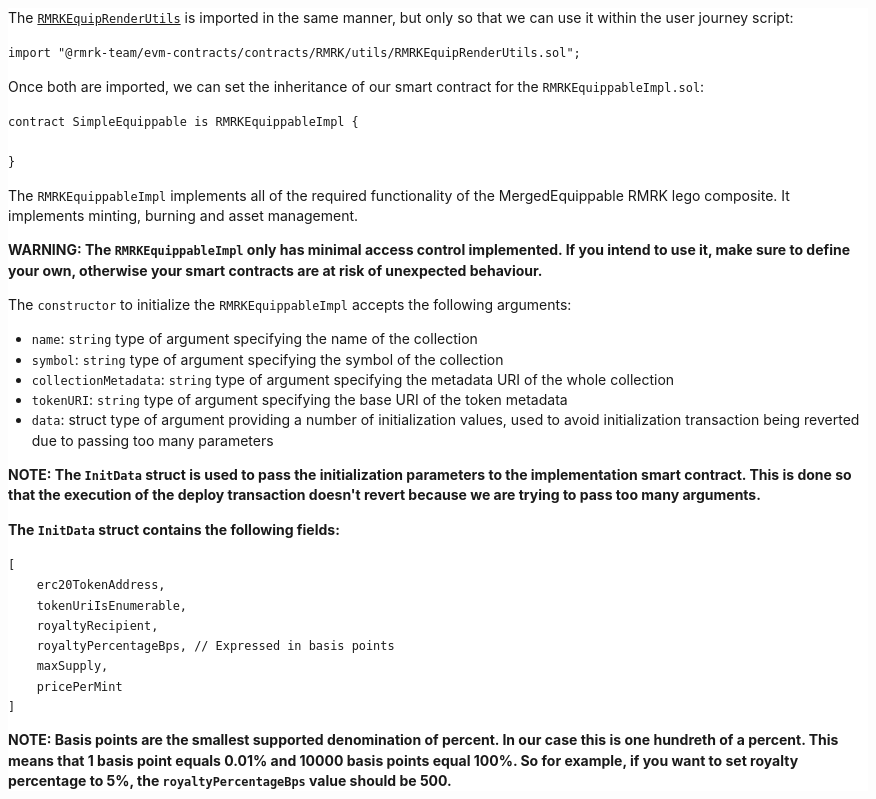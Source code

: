 The [`RMRKEquipRenderUtils`](https://github.com/rmrk-team/evm/blob/dev/contracts/RMRK/utils/RMRKEquipRenderUtils.sol) is
imported in the same manner, but only so that we can use it within the user journey script:

````solidity
import "@rmrk-team/evm-contracts/contracts/RMRK/utils/RMRKEquipRenderUtils.sol";
````

Once both are imported, we can set the inheritance of our smart contract for the `RMRKEquippableImpl.sol`:

````solidity
contract SimpleEquippable is RMRKEquippableImpl {

}
````

The `RMRKEquippableImpl` implements all of the required functionality of the MergedEquippable RMRK lego composite. It
implements minting, burning and asset management.

**WARNING: The `RMRKEquippableImpl` only has minimal access control implemented. If you intend to use it, make sure to
define your own, otherwise your smart contracts are at risk of unexpected behaviour.**

The `constructor` to initialize the `RMRKEquippableImpl` accepts the following arguments:

- `name`: `string` type of argument specifying the name of the collection
- `symbol`: `string` type of argument specifying the symbol of the collection
- `collectionMetadata`: `string` type of argument specifying the metadata URI of the whole collection
- `tokenURI`: `string` type of argument specifying the base URI of the token metadata
- `data`: struct type of argument providing a number of initialization values, used to avoid initialization transaction
  being reverted due to passing too many parameters

**NOTE: The `InitData` struct is used to pass the initialization parameters to the implementation smart contract. This
is done so that the execution of the deploy transaction doesn't revert because we are trying to pass too many
arguments.**

**The `InitData` struct contains the following fields:**

````solidity
[
    erc20TokenAddress,
    tokenUriIsEnumerable,
    royaltyRecipient,
    royaltyPercentageBps, // Expressed in basis points
    maxSupply,
    pricePerMint
]
````

**NOTE: Basis points are the smallest supported denomination of percent. In our case this is one hundreth of a percent.
This means that 1 basis point equals 0.01% and 10000 basis points equal 100%. So for example, if you want to set royalty
percentage to 5%, the `royaltyPercentageBps` value should be 500.**
